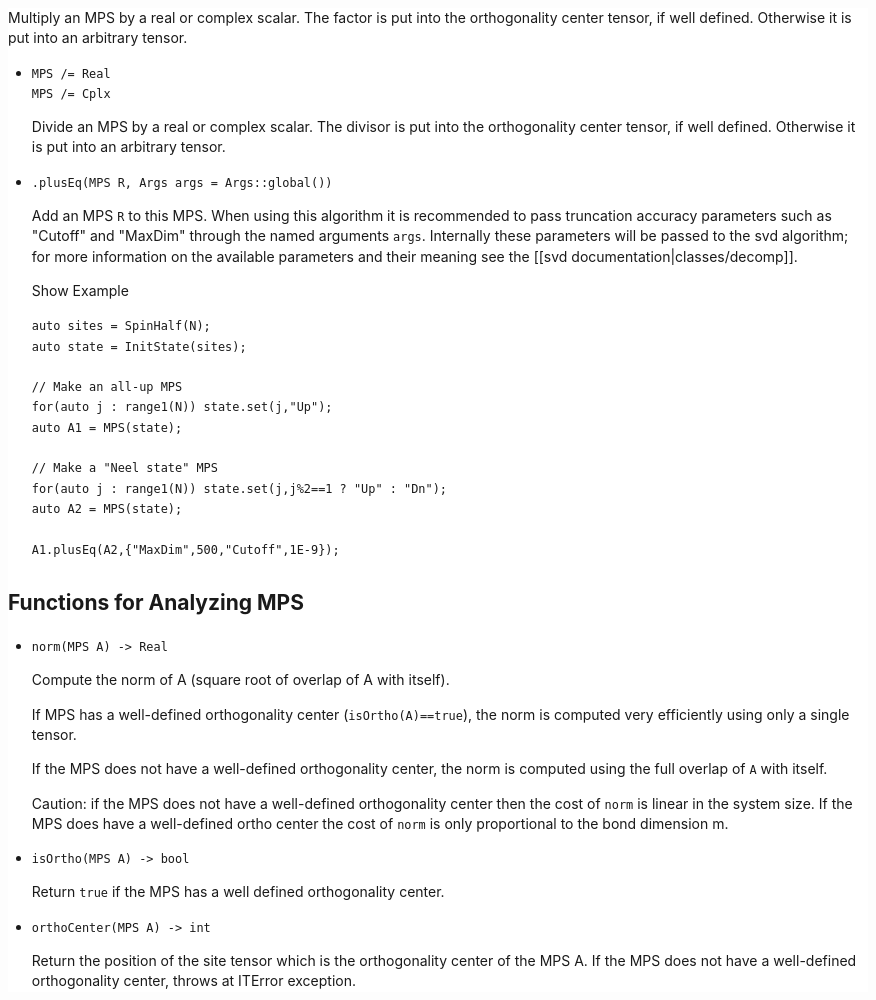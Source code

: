   Multiply an MPS by a real or complex scalar. 
  The factor is put into the orthogonality center
  tensor, if well defined. Otherwise it is put into an arbitrary tensor.

* `MPS /= Real` <br/>
  `MPS /= Cplx`

  Divide an MPS by a real or complex scalar. 
  The divisor is put into the orthogonality center
  tensor, if well defined. Otherwise it is put into an arbitrary tensor.

* `.plusEq(MPS R, Args args = Args::global())`

  Add an MPS `R` to this MPS. When using this algorithm it is recommended to
  pass truncation accuracy parameters such as "Cutoff" and "MaxDim" through
  the named arguments `args`. Internally these parameters will be passed
  to the svd algorithm; for more information on the available parameters
  and their meaning see the [[svd documentation|classes/decomp]].

  <div class="example_clicker">Show Example</div>

      auto sites = SpinHalf(N);
      auto state = InitState(sites);
      
      // Make an all-up MPS
      for(auto j : range1(N)) state.set(j,"Up");
      auto A1 = MPS(state);

      // Make a "Neel state" MPS
      for(auto j : range1(N)) state.set(j,j%2==1 ? "Up" : "Dn");
      auto A2 = MPS(state);

      A1.plusEq(A2,{"MaxDim",500,"Cutoff",1E-9});


## Functions for Analyzing MPS

* `norm(MPS A) -> Real`
  
  Compute the norm of A (square root of overlap of A with itself).

  If MPS has a well-defined orthogonality center (`isOrtho(A)==true`),
  the norm is computed very efficiently using only a single tensor.

  If the MPS does not have a well-defined orthogonality center, the
  norm is computed using the full overlap of `A` with itself.

  Caution: if the MPS does not have a well-defined orthogonality center then the cost of 
  `norm` is linear in the system size. If the MPS does have a well-defined ortho center
  the cost of `norm` is only proportional to the bond dimension m.

* `isOrtho(MPS A) -> bool`
  
  Return `true` if the MPS has a well defined orthogonality center.

* `orthoCenter(MPS A) -> int`
  
  Return the position of the site tensor which is the orthogonality center of the MPS A.
  If the MPS does not have a well-defined orthogonality center, throws at ITError exception.
